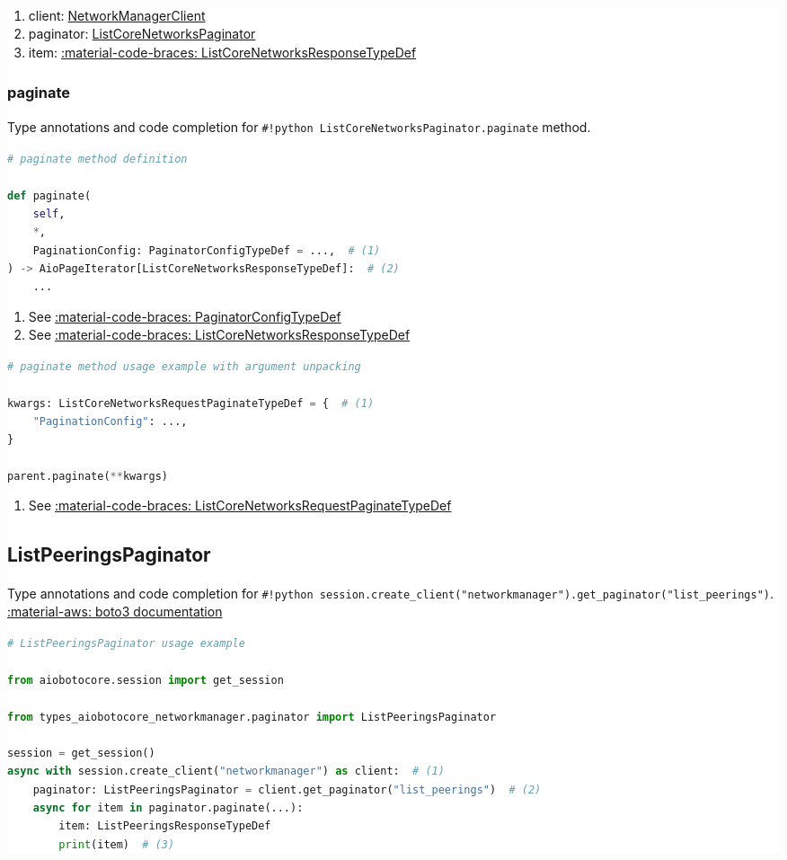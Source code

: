 1. client: [NetworkManagerClient](./client.md)
2. paginator: [ListCoreNetworksPaginator](./paginators.md#listcorenetworkspaginator)
3. item: [:material-code-braces: ListCoreNetworksResponseTypeDef](./type_defs.md#listcorenetworksresponsetypedef) 


### paginate

Type annotations and code completion for `#!python ListCoreNetworksPaginator.paginate` method.

```python
# paginate method definition

def paginate(
    self,
    *,
    PaginationConfig: PaginatorConfigTypeDef = ...,  # (1)
) -> AioPageIterator[ListCoreNetworksResponseTypeDef]:  # (2)
    ...
```

1. See [:material-code-braces: PaginatorConfigTypeDef](./type_defs.md#paginatorconfigtypedef) 
2. See [:material-code-braces: ListCoreNetworksResponseTypeDef](./type_defs.md#listcorenetworksresponsetypedef) 


```python
# paginate method usage example with argument unpacking

kwargs: ListCoreNetworksRequestPaginateTypeDef = {  # (1)
    "PaginationConfig": ...,
}

parent.paginate(**kwargs)
```

1. See [:material-code-braces: ListCoreNetworksRequestPaginateTypeDef](./type_defs.md#listcorenetworksrequestpaginatetypedef) 
## ListPeeringsPaginator

Type annotations and code completion for `#!python session.create_client("networkmanager").get_paginator("list_peerings")`.
[:material-aws: boto3 documentation](https://boto3.amazonaws.com/v1/documentation/api/latest/reference/services/networkmanager/paginator/ListPeerings.html#NetworkManager.Paginator.ListPeerings)

```python
# ListPeeringsPaginator usage example

from aiobotocore.session import get_session

from types_aiobotocore_networkmanager.paginator import ListPeeringsPaginator

session = get_session()
async with session.create_client("networkmanager") as client:  # (1)
    paginator: ListPeeringsPaginator = client.get_paginator("list_peerings")  # (2)
    async for item in paginator.paginate(...):
        item: ListPeeringsResponseTypeDef
        print(item)  # (3)
```
